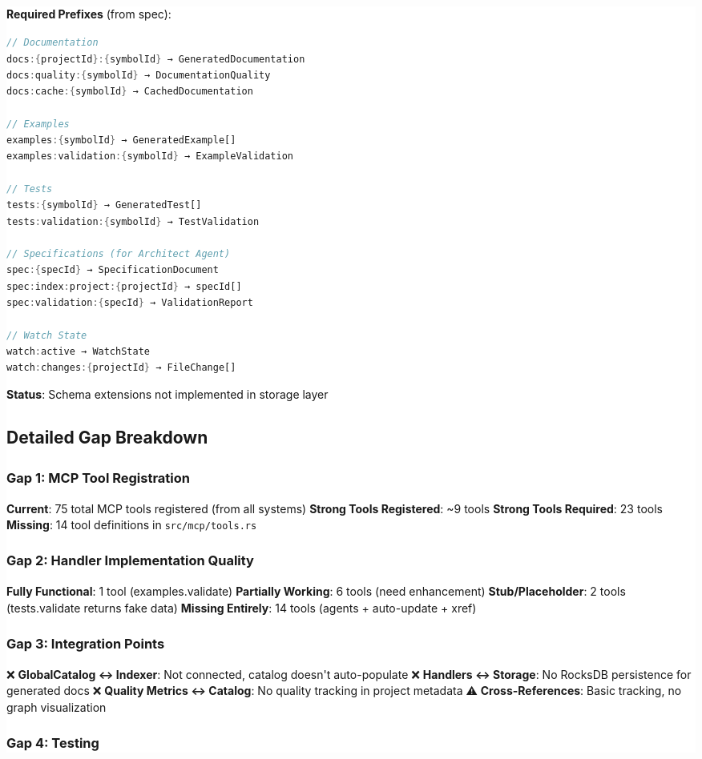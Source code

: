**Required Prefixes** (from spec):

```rust
// Documentation
docs:{projectId}:{symbolId} → GeneratedDocumentation
docs:quality:{symbolId} → DocumentationQuality
docs:cache:{symbolId} → CachedDocumentation

// Examples
examples:{symbolId} → GeneratedExample[]
examples:validation:{symbolId} → ExampleValidation

// Tests
tests:{symbolId} → GeneratedTest[]
tests:validation:{symbolId} → TestValidation

// Specifications (for Architect Agent)
spec:{specId} → SpecificationDocument
spec:index:project:{projectId} → specId[]
spec:validation:{specId} → ValidationReport

// Watch State
watch:active → WatchState
watch:changes:{projectId} → FileChange[]
```

**Status**: Schema extensions not implemented in storage layer

## Detailed Gap Breakdown

### Gap 1: MCP Tool Registration

**Current**: 75 total MCP tools registered (from all systems)
**Strong Tools Registered**: ~9 tools
**Strong Tools Required**: 23 tools
**Missing**: 14 tool definitions in `src/mcp/tools.rs`

### Gap 2: Handler Implementation Quality

**Fully Functional**: 1 tool (examples.validate)
**Partially Working**: 6 tools (need enhancement)
**Stub/Placeholder**: 2 tools (tests.validate returns fake data)
**Missing Entirely**: 14 tools (agents + auto-update + xref)

### Gap 3: Integration Points

❌ **GlobalCatalog ↔ Indexer**: Not connected, catalog doesn't auto-populate
❌ **Handlers ↔ Storage**: No RocksDB persistence for generated docs
❌ **Quality Metrics ↔ Catalog**: No quality tracking in project metadata
⚠️ **Cross-References**: Basic tracking, no graph visualization

### Gap 4: Testing
